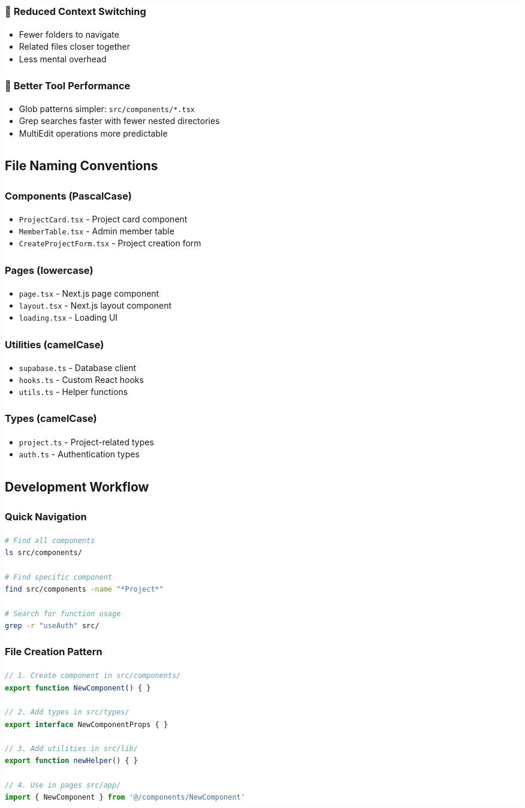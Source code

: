 ### 🎯 **Reduced Context Switching**
- Fewer folders to navigate
- Related files closer together
- Less mental overhead

### 🔧 **Better Tool Performance**
- Glob patterns simpler: `src/components/*.tsx`
- Grep searches faster with fewer nested directories
- MultiEdit operations more predictable

## File Naming Conventions

### **Components** (PascalCase)
- `ProjectCard.tsx` - Project card component
- `MemberTable.tsx` - Admin member table
- `CreateProjectForm.tsx` - Project creation form

### **Pages** (lowercase)
- `page.tsx` - Next.js page component
- `layout.tsx` - Next.js layout component
- `loading.tsx` - Loading UI

### **Utilities** (camelCase)
- `supabase.ts` - Database client
- `hooks.ts` - Custom React hooks
- `utils.ts` - Helper functions

### **Types** (camelCase)
- `project.ts` - Project-related types
- `auth.ts` - Authentication types

## Development Workflow

### **Quick Navigation**
```bash
# Find all components
ls src/components/

# Find specific component
find src/components -name "*Project*"

# Search for function usage
grep -r "useAuth" src/
```

### **File Creation Pattern**
```typescript
// 1. Create component in src/components/
export function NewComponent() { }

// 2. Add types in src/types/
export interface NewComponentProps { }

// 3. Add utilities in src/lib/
export function newHelper() { }

// 4. Use in pages src/app/
import { NewComponent } from '@/components/NewComponent'
```
